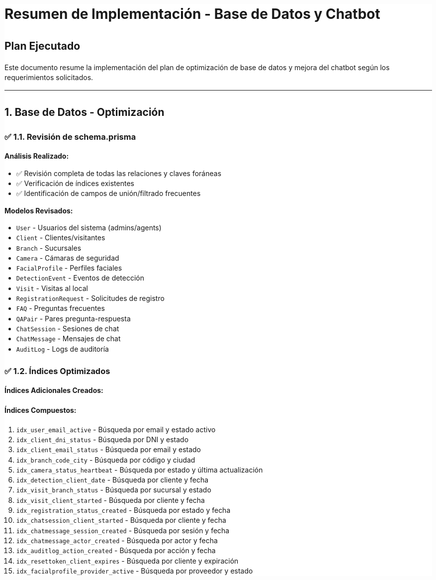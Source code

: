 # Resumen de Implementación - Base de Datos y Chatbot

## Plan Ejecutado

Este documento resume la implementación del plan de optimización de base de datos y mejora del chatbot según los requerimientos solicitados.

---

## 1. Base de Datos - Optimización

### ✅ 1.1. Revisión de schema.prisma

**Análisis Realizado:**
- ✅ Revisión completa de todas las relaciones y claves foráneas
- ✅ Verificación de índices existentes
- ✅ Identificación de campos de unión/filtrado frecuentes

**Modelos Revisados:**
- `User` - Usuarios del sistema (admins/agents)
- `Client` - Clientes/visitantes
- `Branch` - Sucursales
- `Camera` - Cámaras de seguridad
- `FacialProfile` - Perfiles faciales
- `DetectionEvent` - Eventos de detección
- `Visit` - Visitas al local
- `RegistrationRequest` - Solicitudes de registro
- `FAQ` - Preguntas frecuentes
- `QAPair` - Pares pregunta-respuesta
- `ChatSession` - Sesiones de chat
- `ChatMessage` - Mensajes de chat
- `AuditLog` - Logs de auditoría

### ✅ 1.2. Índices Optimizados

**Índices Adicionales Creados:**

#### Índices Compuestos:
1. `idx_user_email_active` - Búsqueda por email y estado activo
2. `idx_client_dni_status` - Búsqueda por DNI y estado
3. `idx_client_email_status` - Búsqueda por email y estado
4. `idx_branch_code_city` - Búsqueda por código y ciudad
5. `idx_camera_status_heartbeat` - Búsqueda por estado y última actualización
6. `idx_detection_client_date` - Búsqueda por cliente y fecha
7. `idx_visit_branch_status` - Búsqueda por sucursal y estado
8. `idx_visit_client_started` - Búsqueda por cliente y fecha
9. `idx_registration_status_created` - Búsqueda por estado y fecha
10. `idx_chatsession_client_started` - Búsqueda por cliente y fecha
11. `idx_chatmessage_session_created` - Búsqueda por sesión y fecha
12. `idx_chatmessage_actor_created` - Búsqueda por actor y fecha
13. `idx_auditlog_action_created` - Búsqueda por acción y fecha
14. `idx_resettoken_client_expires` - Búsqueda por cliente y expiración
15. `idx_facialprofile_provider_active` - Búsqueda por proveedor y estado
